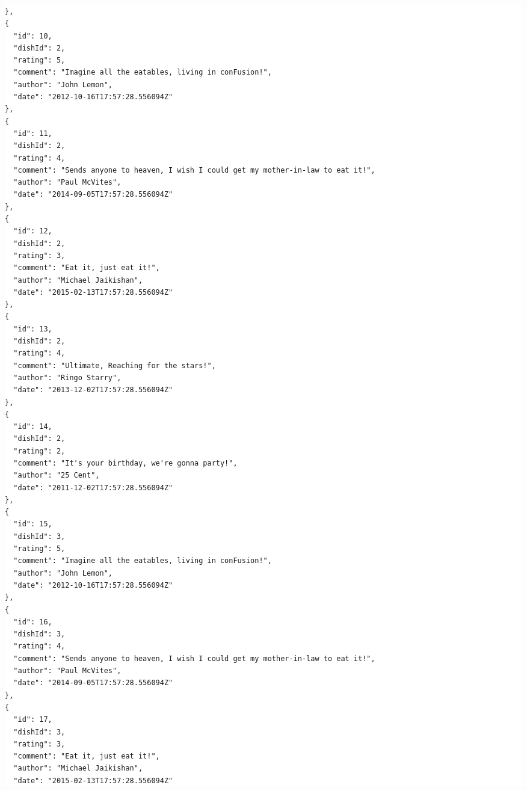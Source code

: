     },
    {
      "id": 10,
      "dishId": 2,
      "rating": 5,
      "comment": "Imagine all the eatables, living in conFusion!",
      "author": "John Lemon",
      "date": "2012-10-16T17:57:28.556094Z"
    },
    {
      "id": 11,
      "dishId": 2,
      "rating": 4,
      "comment": "Sends anyone to heaven, I wish I could get my mother-in-law to eat it!",
      "author": "Paul McVites",
      "date": "2014-09-05T17:57:28.556094Z"
    },
    {
      "id": 12,
      "dishId": 2,
      "rating": 3,
      "comment": "Eat it, just eat it!",
      "author": "Michael Jaikishan",
      "date": "2015-02-13T17:57:28.556094Z"
    },
    {
      "id": 13,
      "dishId": 2,
      "rating": 4,
      "comment": "Ultimate, Reaching for the stars!",
      "author": "Ringo Starry",
      "date": "2013-12-02T17:57:28.556094Z"
    },
    {
      "id": 14,
      "dishId": 2,
      "rating": 2,
      "comment": "It's your birthday, we're gonna party!",
      "author": "25 Cent",
      "date": "2011-12-02T17:57:28.556094Z"
    },
    {
      "id": 15,
      "dishId": 3,
      "rating": 5,
      "comment": "Imagine all the eatables, living in conFusion!",
      "author": "John Lemon",
      "date": "2012-10-16T17:57:28.556094Z"
    },
    {
      "id": 16,
      "dishId": 3,
      "rating": 4,
      "comment": "Sends anyone to heaven, I wish I could get my mother-in-law to eat it!",
      "author": "Paul McVites",
      "date": "2014-09-05T17:57:28.556094Z"
    },
    {
      "id": 17,
      "dishId": 3,
      "rating": 3,
      "comment": "Eat it, just eat it!",
      "author": "Michael Jaikishan",
      "date": "2015-02-13T17:57:28.556094Z"